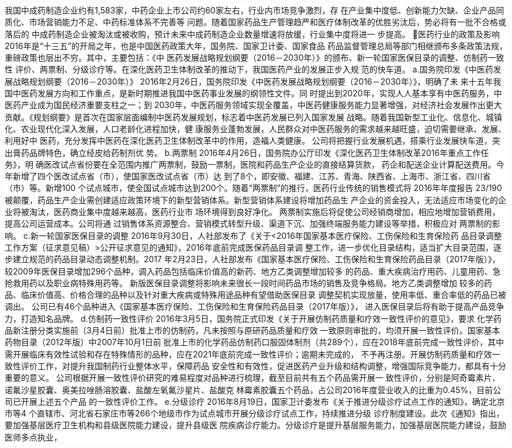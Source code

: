 我国中成药制造企业约有1,583家，中药企业上市公司约60家左右，行业内市场竞争激烈，存
在产业集中度低、创新能力欠缺、企业产品同质化、市场营销能力不足、中药标准体系不完善等
问题。随着国家药品生产管理趋严和医疗体制改革的优胜劣汰后，势必将有一批不合格或落后的
中成药制造企业被淘汰或被收购，预计未来中成药制造企业数量增速将放缓，行业集中度将进一
步提高。
医药行业的政策及影响
2016年是“十三五”的开局之年，也是中国医药政策大年，国务院、国家卫计委、国家食品
药品监督管理总局等部门相继颁布多条政策法规，重磅政策也层出不穷。其中，主要包括：《中
医药发展战略规划纲要（2016－2030年）》的颁布、新一轮国家医保目录的调整、仿制药一致性
评价、两票制、分级诊疗等。在深化医药卫生体制改革的推动下，我国医药产业的发展正步入规
范的快车道。
a.国务院印发《中医药发展战略规划纲要（2016－2030年）》
2016年2月26日，国务院印发《中医药发展战略规划纲要（2016－2030年）》，明确了未
来十五年我国中医药发展方向和工作重点，是新时期推进我国中医药事业发展的纲领性文件。同
时提出到2020年，实现人人基本享有中医药服务，中医药产业成为国民经济重要支柱之一；到
2030年，中医药服务领域实现全覆盖，中医药健康服务能力显著增强，对经济社会发展作出更大
贡献。《规划纲要》是首次在国家层面编制中医药发展规划，标志着中医药发展已列入国家发展
战略。随着我国新型工业化、信息化、城镇化、农业现代化深入发展，人口老龄化进程加快，健
康服务业蓬勃发展，人民群众对中医药服务的需求越来越旺盛，迫切需要继承、发展、利用好中
医药，充分发挥中医药在深化医药卫生体制改革中的作用，造福人类健康。
公司将把握行业发展机遇，搭乘行业发展快车道，突出膏药品牌特色，确立经皮给药制剂优
势。
b.两票制
2016年4月26日，国务院办公厅印发《深化医药卫生体制改革2016年重点工作任务》，明
确医改试点省份要在全范围内推广两票制，鼓励一票制，医院和药品生产企业的直接结算货款，
药企和配送企业计算配送费用。今年新增了四个医改试点省（市），使国家医改试点省（市）达
到了8个，即安徽、福建、江苏、青海、陕西省、上海市、浙江省、四川省（市）等。新增100
个试点城市，使全国试点城市达到200个。随着“两票制”的推行，医药行业传统的销售模式将
2016年年度报告
23/190被颠覆，药品生产企业需创建适应政策环境下的新型营销体系。新型营销体系建设将增加药品生
产企业的资金投入，无法适应市场变化的企业将被淘汰，医药商业集中度越来越高，医药行业市
场环境得到良好净化。
两票制实施后将促使公司经销商增加，相应地增加营销费用，提高公司运营成本。公司将通
过销售体系资源整合、营销模式转型升级、渠道下沉、加强终端服务能力建设等举措，积极应对
两票制的影响。
c.新一轮国家医保目录的调整
2016年9月30日，人社部发布了《关于<2016年国家基本医疗保险、工伤保险和生育保险药
品目录调整工作方案（征求意见稿）>公开征求意见的通知》，2016年底前完成医保药品目录调
整工作，进一步优化目录结构，适当扩大目录范围，逐步建立规范的药品目录动态调整机制。2017
年2月23日，人社部发布《国家基本医疗保险、工伤保险和生育保险药品目录（2017年版）》，
较2009年医保目录增加296个品种，调入药品包括临床价值高的新药、地方乙类调整增加较多
的药品、重大疾病治疗用药、儿童用药、急抢救用药以及职业病特殊用药等。
新版医保目录调整将影响未来很长一段时间药品市场的销售及竞争格局。地方乙类调整增加
较多的药品、临床价值高、价格合理的品种以及针对重大疾病或特殊用途品种有望借助医保目录
调整契机实现放量，使用率低、重合率低的药品已被调出。
公司已有46个品种进入《国家基本医疗保险、工伤保险和生育保险药品目录（2017年版）》，
进入医保目录后将有助于提高产品竞争力，打造知名品牌。
d.仿制药一致性评价
2016年3月5日，国务院正式印发《关于开展仿制药质量和疗效一致性评价的意见》，要求
化学药品新注册分类实施前（3月4日前）批准上市的仿制药，凡未按照与原研药品质量和疗效
一致原则审批的，均须开展一致性评价。国家基本药物目录（2012年版）中2007年10月1日前
批准上市的化学药品仿制药口服固体制剂（共289个），应在2018年底前完成一致性评价，其中
需开展临床有效性试验和存在特殊情形的品种，应在2021年底前完成一致性评价；逾期未完成的，
不予再注册。开展仿制药质量和疗效一致性评价工作，对提升我国制药行业整体水平，保障药品
安全性和有效性，促进医药产业升级和结构调整，增强国际竞争能力，都具有十分重要的意义。
公司根据开展一致性评价研究的难易程度对品种进行梳理，截至目前共有五个药品需开展一
致性评价，分别是阿奇霉素片、诺氟沙星胶囊、奥美拉唑肠溶胶囊、盐酸左氧氟沙星片、盐酸克
林霉素胶囊五个药品，占公司2016年度营业收入的比重为0.45%，目前公司已开展上述五个产品
的一致性评价工作。
e.分级诊疗
2016年8月19日，国家卫计委发布《关于推进分级诊疗试点工作的通知》，确定北京市等4
个直辖市、河北省石家庄市等266个地级市作为试点城市开展分级诊疗试点工作，持续推进分级
诊疗制度建设。此次《通知》指出，要加强基层医疗卫生机构和县级医院能力建设，提升县级医
院疾病诊疗能力。分级诊疗是提升基层服务能力，加强基层医院能力建设，鼓励医师多点执业，
